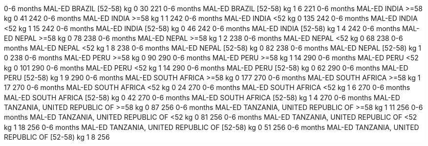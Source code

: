 0-6 months    MAL-ED           BRAZIL                         [52-58) kg                0       30     221
0-6 months    MAL-ED           BRAZIL                         [52-58) kg                1        6     221
0-6 months    MAL-ED           INDIA                          >=58 kg                   0       41     242
0-6 months    MAL-ED           INDIA                          >=58 kg                   1        1     242
0-6 months    MAL-ED           INDIA                          <52 kg                    0      135     242
0-6 months    MAL-ED           INDIA                          <52 kg                    1       15     242
0-6 months    MAL-ED           INDIA                          [52-58) kg                0       46     242
0-6 months    MAL-ED           INDIA                          [52-58) kg                1        4     242
0-6 months    MAL-ED           NEPAL                          >=58 kg                   0       78     238
0-6 months    MAL-ED           NEPAL                          >=58 kg                   1        2     238
0-6 months    MAL-ED           NEPAL                          <52 kg                    0       68     238
0-6 months    MAL-ED           NEPAL                          <52 kg                    1        8     238
0-6 months    MAL-ED           NEPAL                          [52-58) kg                0       82     238
0-6 months    MAL-ED           NEPAL                          [52-58) kg                1        0     238
0-6 months    MAL-ED           PERU                           >=58 kg                   0       90     290
0-6 months    MAL-ED           PERU                           >=58 kg                   1       14     290
0-6 months    MAL-ED           PERU                           <52 kg                    0      101     290
0-6 months    MAL-ED           PERU                           <52 kg                    1       14     290
0-6 months    MAL-ED           PERU                           [52-58) kg                0       62     290
0-6 months    MAL-ED           PERU                           [52-58) kg                1        9     290
0-6 months    MAL-ED           SOUTH AFRICA                   >=58 kg                   0      177     270
0-6 months    MAL-ED           SOUTH AFRICA                   >=58 kg                   1       17     270
0-6 months    MAL-ED           SOUTH AFRICA                   <52 kg                    0       24     270
0-6 months    MAL-ED           SOUTH AFRICA                   <52 kg                    1        6     270
0-6 months    MAL-ED           SOUTH AFRICA                   [52-58) kg                0       42     270
0-6 months    MAL-ED           SOUTH AFRICA                   [52-58) kg                1        4     270
0-6 months    MAL-ED           TANZANIA, UNITED REPUBLIC OF   >=58 kg                   0       87     256
0-6 months    MAL-ED           TANZANIA, UNITED REPUBLIC OF   >=58 kg                   1       11     256
0-6 months    MAL-ED           TANZANIA, UNITED REPUBLIC OF   <52 kg                    0       81     256
0-6 months    MAL-ED           TANZANIA, UNITED REPUBLIC OF   <52 kg                    1       18     256
0-6 months    MAL-ED           TANZANIA, UNITED REPUBLIC OF   [52-58) kg                0       51     256
0-6 months    MAL-ED           TANZANIA, UNITED REPUBLIC OF   [52-58) kg                1        8     256